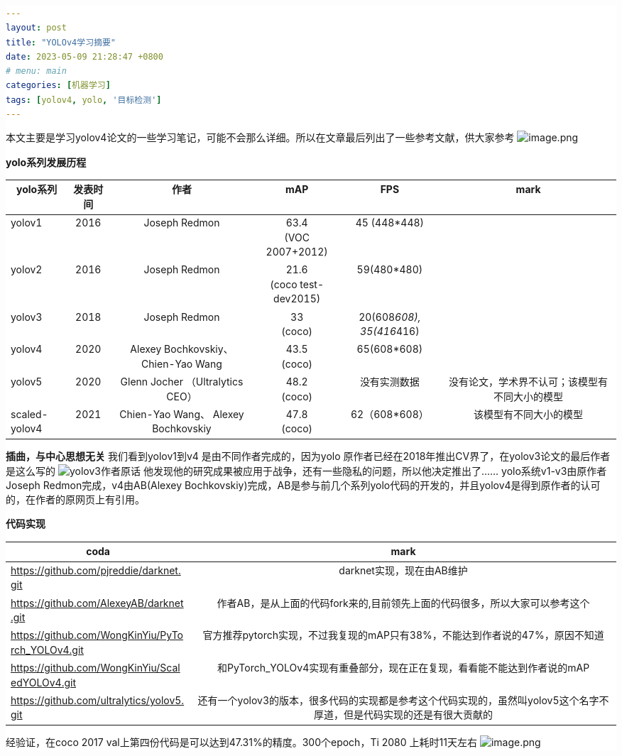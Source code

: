 ```yaml
---
layout: post
title: "YOLOv4学习摘要"
date: 2023-05-09 21:28:47 +0800
# menu: main
categories: [机器学习]
tags: [yolov4, yolo, '目标检测']
---
```


本文主要是学习yolov4论文的一些学习笔记，可能不会那么详细。所以在文章最后列出了一些参考文献，供大家参考
![image.png](/YOLOv4学习摘要/8596800-9faebc33a9e7e4ac.png)

**yolo系列发展历程**

| yolo系列       | 发表时间   |  作者  |   mAP  |  FPS|  mark|
| --------   | :-----:  | :----:  |:----:  |:----:  |:----:  |
| yolov1     | 2016|   Joseph Redmon     | 63.4<br>(VOC 2007+2012)     | 45 (448*448)    |      |
| yolov2     | 2016 |  Joseph Redmon     | 21.6<br>(coco test-dev2015)     | 59(480*480)     |      |
| yolov3     | 2018 |  Joseph Redmon     | 33<br>(coco)     | 20(608*608), 35(416*416)     |      |
| yolov4     | 2020 |   Alexey Bochkovskiy、Chien-Yao Wang     | 43.5<br>(coco)     | 65(608*608)     |     |
| yolov5     | 2020 |   Glenn Jocher （Ultralytics  CEO）     | 48.2 <br>(coco)     |    没有实测数据  | 没有论文，学术界不认可；该模型有不同大小的模型     |
| scaled-yolov4     | 2021 |   Chien-Yao Wang、 Alexey Bochkovskiy    | 47.8<br>(coco)     |    62（608*608）  | 该模型有不同大小的模型     |

**插曲，与中心思想无关**
我们看到yolov1到v4 是由不同作者完成的，因为yolo 原作者已经在2018年推出CV界了，在yolov3论文的最后作者是这么写的
![yolov3作者原话](/YOLOv4学习摘要/8596800-0f583a3c6c3ab0bd.png)
他发现他的研究成果被应用于战争，还有一些隐私的问题，所以他决定推出了......
yolo系统v1-v3由原作者Joseph Redmon完成，v4由AB(Alexey Bochkovskiy)完成，AB是参与前几个系列yolo代码的开发的，并且yolov4是得到原作者的认可的，在作者的原网页上有引用。

**代码实现**

| coda       | mark   | 
| --------   | :-----:  | 
| https://github.com/pjreddie/darknet.git     | darknet实现，现在由AB维护| 
| https://github.com/AlexeyAB/darknet.git     | 作者AB，是从上面的代码fork来的,目前领先上面的代码很多，所以大家可以参考这个 | 
|  https://github.com/WongKinYiu/PyTorch_YOLOv4.git     | 官方推荐pytorch实现，不过我复现的mAP只有38%，不能达到作者说的47%，原因不知道| 
| https://github.com/WongKinYiu/ScaledYOLOv4.git      |和PyTorch_YOLOv4实现有重叠部分，现在正在复现，看看能不能达到作者说的mAP | 
| https://github.com/ultralytics/yolov5.git     | 还有一个yolov3的版本，很多代码的实现都是参考这个代码实现的，虽然叫yolov5这个名字不厚道，但是代码实现的还是有很大贡献的| 
经验证，在coco 2017 val上第四份代码是可以达到47.31%的精度。300个epoch，Ti 2080 上耗时11天左右
![image.png](/YOLOv4学习摘要/8596800-8defacad36cfe6cd.png)

